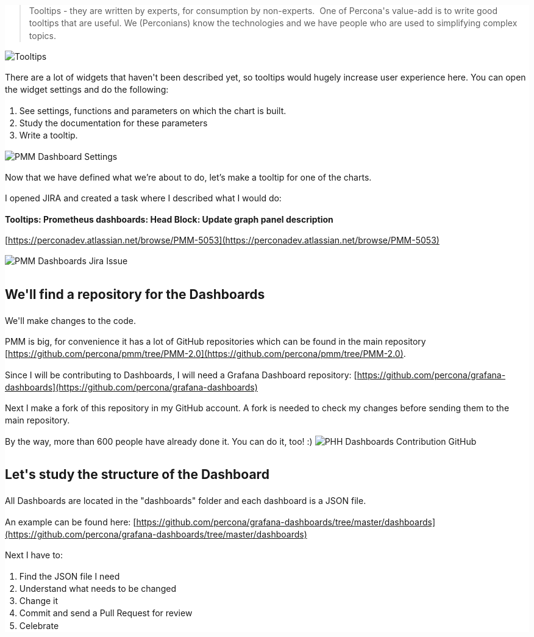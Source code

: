 > Tooltips - they are written by experts, for consumption by non-experts.  One of Percona's value-add is to write good tooltips that are useful. We (Perconians) know the technologies and we have people who are used to simplifying complex topics.

![Tooltips](blog/2020/05/Contribute_to_dashboards_2.png) 

There are a lot of widgets that haven't been described yet, so tooltips would hugely increase user experience here. You can open the widget settings and do the following:

1.  See settings, functions and parameters on which the chart is built.
2.  Study the documentation for these parameters
3.  Write a tooltip.

![PMM Dashboard Settings](blog/2020/05/Contribute_to_dashboards_3.png) 

Now that we have defined what we’re about to do, let’s make a tooltip for one of the charts. 

I opened JIRA and created a task where I described what I would do: 

**Tooltips: Prometheus dashboards: Head Block: Update graph panel description** 

[https://perconadev.atlassian.net/browse/PMM-5053](https://perconadev.atlassian.net/browse/PMM-5053) 

![PMM Dashboards Jira Issue](blog/2020/05/Contribute_to_dashboards_4.png)

We'll find a repository for the Dashboards
------------------------------------------

We'll make changes to the code. 

PMM is big, for convenience it has a lot of GitHub repositories which can be found in the main repository [https://github.com/percona/pmm/tree/PMM-2.0](https://github.com/percona/pmm/tree/PMM-2.0). 

Since I will be contributing to Dashboards, I will need a Grafana Dashboard repository: [https://github.com/percona/grafana-dashboards](https://github.com/percona/grafana-dashboards) 

Next I make a fork of this repository in my GitHub account. A fork is needed to check my changes before sending them to the main repository. 

By the way, more than 600 people have already done it. You can do it, too! :) ![PHH Dashboards Contribution GitHub ](blog/2020/05/Contribute_to_dashboards_5.png)

Let's study the structure of the Dashboard
------------------------------------------

All Dashboards are located in the "dashboards" folder and each dashboard is a JSON file. 

An example can be found here: [https://github.com/percona/grafana-dashboards/tree/master/dashboards](https://github.com/percona/grafana-dashboards/tree/master/dashboards) 

Next I have to:

1.  Find the JSON file I need
2.  Understand what needs to be changed
3.  Change it
4.  Commit and send a Pull Request for review
5.  Celebrate
